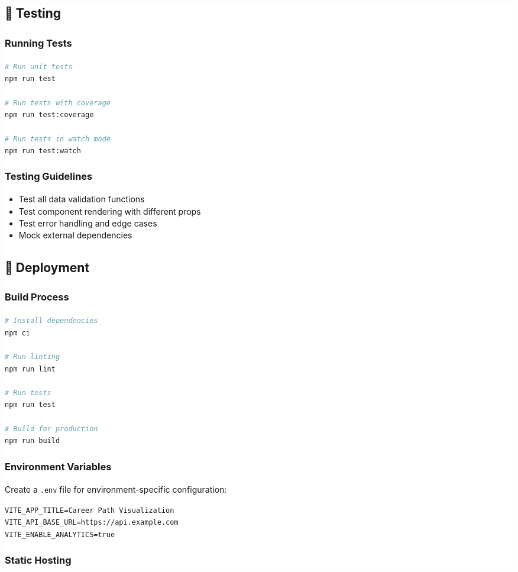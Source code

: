 ## 🧪 Testing

### Running Tests

```bash
# Run unit tests
npm run test

# Run tests with coverage
npm run test:coverage

# Run tests in watch mode
npm run test:watch
```

### Testing Guidelines

- Test all data validation functions
- Test component rendering with different props
- Test error handling and edge cases
- Mock external dependencies

## 🚀 Deployment

### Build Process

```bash
# Install dependencies
npm ci

# Run linting
npm run lint

# Run tests
npm run test

# Build for production
npm run build
```

### Environment Variables

Create a `.env` file for environment-specific configuration:

```env
VITE_APP_TITLE=Career Path Visualization
VITE_API_BASE_URL=https://api.example.com
VITE_ENABLE_ANALYTICS=true
```

### Static Hosting
